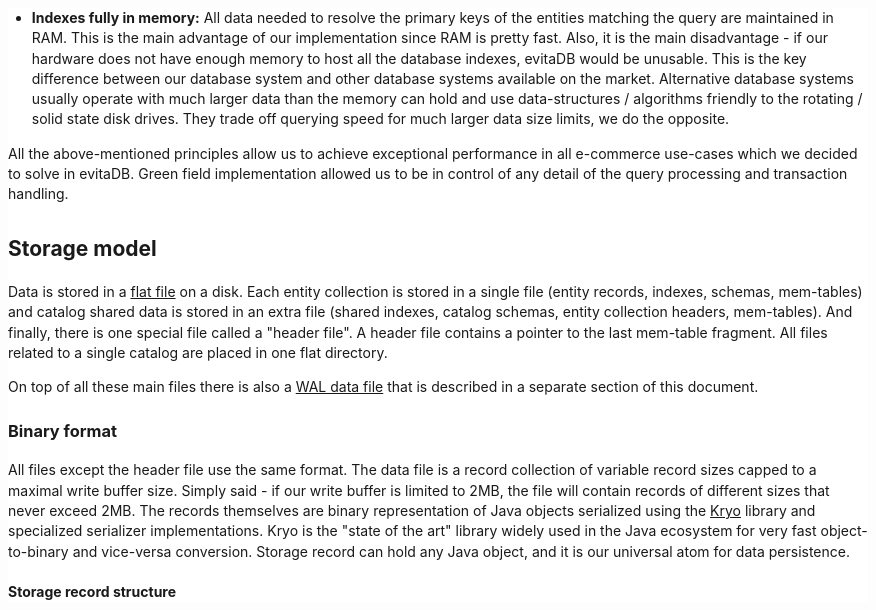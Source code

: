 * **Indexes fully in memory:**
	All data needed to resolve the primary keys of the entities matching the query are maintained in RAM. This is the main
	advantage of our implementation since RAM is pretty fast. Also, it is the main disadvantage - if our hardware does not
	have enough memory to host all the database indexes, evitaDB would be unusable. This is the key difference between our
	database system and other database systems available on the market. Alternative database systems usually operate with
	much larger data than the memory can hold and use data-structures / algorithms friendly to the rotating / solid state
	disk drives. They trade off querying speed for much larger data size limits, we do the opposite.

All the above-mentioned principles allow us to achieve exceptional performance in all e-commerce use-cases which we
decided to solve in evitaDB. Green field implementation allowed us to be in control of any detail of the query
processing and transaction handling.

## Storage model

Data is stored in a [flat file](https://en.wikipedia.org/wiki/Flat-file_database) on a disk. Each entity collection is
stored in a single file (entity records, indexes, schemas, mem-tables) and catalog shared data is stored in an extra
file (shared indexes, catalog schemas, entity collection headers, mem-tables). And finally, there is one special file
called a "header file". A header file contains a pointer to the last mem-table fragment. All files related to a single
catalog are placed in one flat directory.

On top of all these main files there is also a [WAL data file](#write-ahead-log) that is described in a separate section
of this document.

### Binary format

All files except the header file use the same format. The data file is a record collection of variable record sizes
capped to a maximal write buffer size. Simply said - if our write buffer is limited to 2MB, the file will contain
records of different sizes that never exceed 2MB. The records themselves are binary representation of Java objects
serialized using the [Kryo](https://github.com/EsotericSoftware/kryo) library and specialized serializer
implementations. Kryo is the "state of the art" library widely used in the Java ecosystem for very fast object-to-binary
and vice-versa conversion. Storage record can hold any Java object, and it is our universal atom for data persistence.

#### Storage record structure

